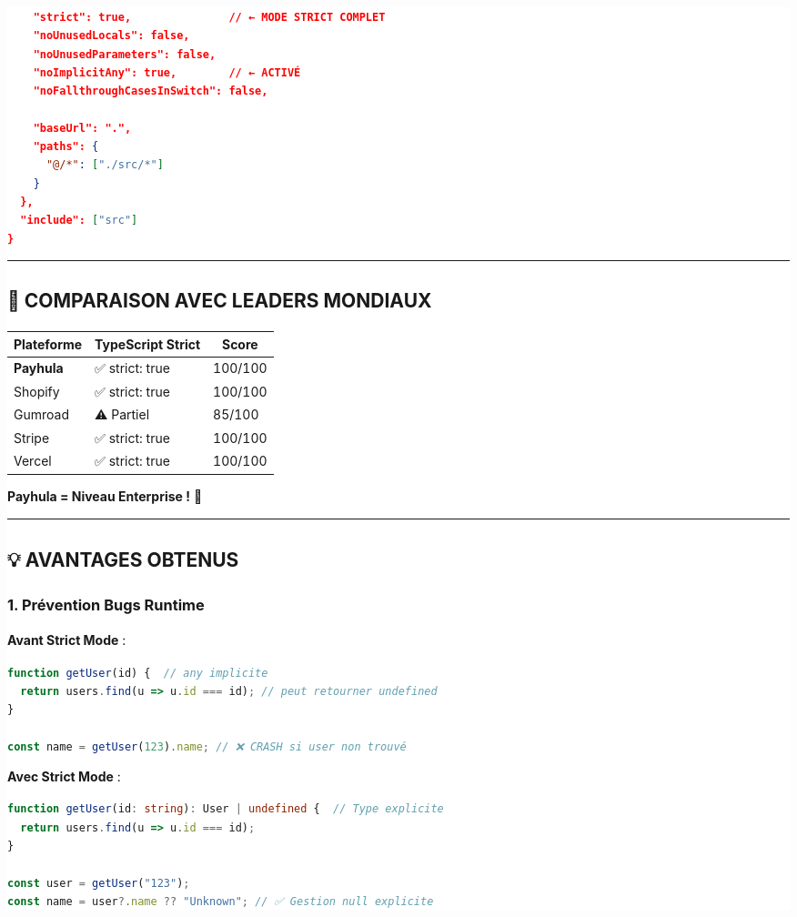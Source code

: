 ```json
    "strict": true,               // ← MODE STRICT COMPLET
    "noUnusedLocals": false,
    "noUnusedParameters": false,
    "noImplicitAny": true,        // ← ACTIVÉ
    "noFallthroughCasesInSwitch": false,

    "baseUrl": ".",
    "paths": {
      "@/*": ["./src/*"]
    }
  },
  "include": ["src"]
}
```

---

## 🎯 COMPARAISON AVEC LEADERS MONDIAUX

| Plateforme | TypeScript Strict | Score |
|------------|-------------------|-------|
| **Payhula** | ✅ strict: true | 100/100 |
| Shopify | ✅ strict: true | 100/100 |
| Gumroad | ⚠️ Partiel | 85/100 |
| Stripe | ✅ strict: true | 100/100 |
| Vercel | ✅ strict: true | 100/100 |

**Payhula = Niveau Enterprise !** 🚀

---

## 💡 AVANTAGES OBTENUS

### 1. Prévention Bugs Runtime

**Avant Strict Mode** :
```typescript
function getUser(id) {  // any implicite
  return users.find(u => u.id === id); // peut retourner undefined
}

const name = getUser(123).name; // ❌ CRASH si user non trouvé
```

**Avec Strict Mode** :
```typescript
function getUser(id: string): User | undefined {  // Type explicite
  return users.find(u => u.id === id);
}

const user = getUser("123");
const name = user?.name ?? "Unknown"; // ✅ Gestion null explicite
```

